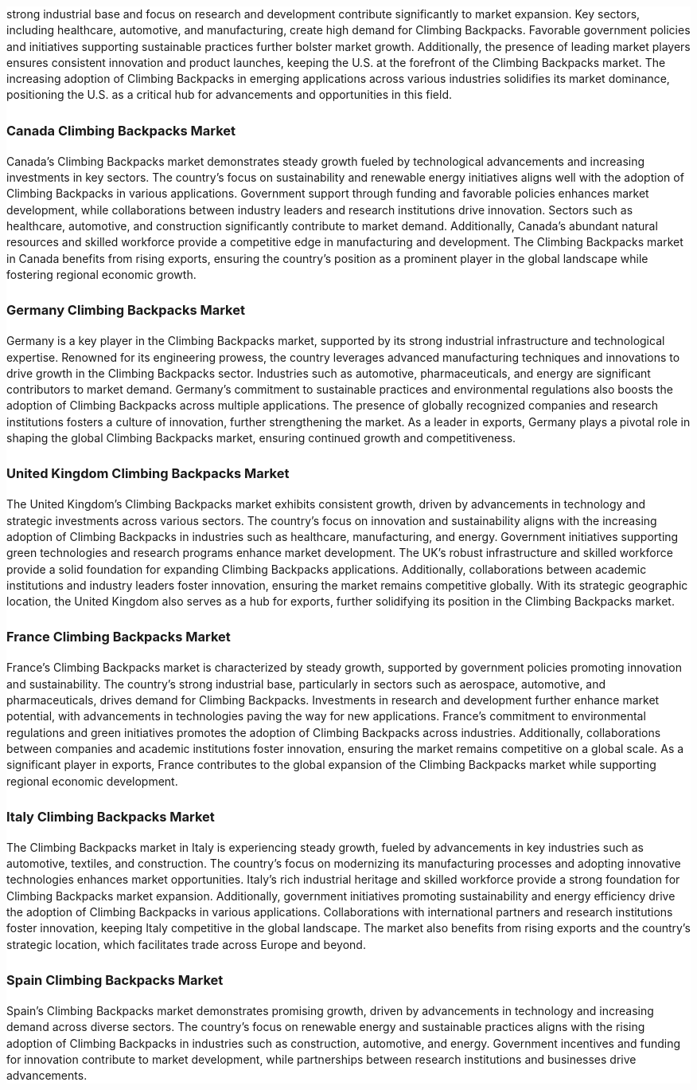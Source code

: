 strong industrial base and focus on research and development contribute significantly to market expansion. Key sectors, including healthcare, automotive, and manufacturing, create high demand for Climbing Backpacks. Favorable government policies and initiatives supporting sustainable practices further bolster market growth. Additionally, the presence of leading market players ensures consistent innovation and product launches, keeping the U.S. at the forefront of the Climbing Backpacks market. The increasing adoption of Climbing Backpacks in emerging applications across various industries solidifies its market dominance, positioning the U.S. as a critical hub for advancements and opportunities in this field.</p><h3>Canada Climbing Backpacks Market</h3><p>Canada&rsquo;s Climbing Backpacks market demonstrates steady growth fueled by technological advancements and increasing investments in key sectors. The country&rsquo;s focus on sustainability and renewable energy initiatives aligns well with the adoption of Climbing Backpacks in various applications. Government support through funding and favorable policies enhances market development, while collaborations between industry leaders and research institutions drive innovation. Sectors such as healthcare, automotive, and construction significantly contribute to market demand. Additionally, Canada&rsquo;s abundant natural resources and skilled workforce provide a competitive edge in manufacturing and development. The Climbing Backpacks market in Canada benefits from rising exports, ensuring the country&rsquo;s position as a prominent player in the global landscape while fostering regional economic growth.</p><h3>Germany Climbing Backpacks Market</h3><p>Germany is a key player in the Climbing Backpacks market, supported by its strong industrial infrastructure and technological expertise. Renowned for its engineering prowess, the country leverages advanced manufacturing techniques and innovations to drive growth in the Climbing Backpacks sector. Industries such as automotive, pharmaceuticals, and energy are significant contributors to market demand. Germany&rsquo;s commitment to sustainable practices and environmental regulations also boosts the adoption of Climbing Backpacks across multiple applications. The presence of globally recognized companies and research institutions fosters a culture of innovation, further strengthening the market. As a leader in exports, Germany plays a pivotal role in shaping the global Climbing Backpacks market, ensuring continued growth and competitiveness.</p><h3>United Kingdom Climbing Backpacks Market</h3><p>The United Kingdom&rsquo;s Climbing Backpacks market exhibits consistent growth, driven by advancements in technology and strategic investments across various sectors. The country&rsquo;s focus on innovation and sustainability aligns with the increasing adoption of Climbing Backpacks in industries such as healthcare, manufacturing, and energy. Government initiatives supporting green technologies and research programs enhance market development. The UK&rsquo;s robust infrastructure and skilled workforce provide a solid foundation for expanding Climbing Backpacks applications. Additionally, collaborations between academic institutions and industry leaders foster innovation, ensuring the market remains competitive globally. With its strategic geographic location, the United Kingdom also serves as a hub for exports, further solidifying its position in the Climbing Backpacks market.</p><h3>France Climbing Backpacks Market</h3><p>France&rsquo;s Climbing Backpacks market is characterized by steady growth, supported by government policies promoting innovation and sustainability. The country&rsquo;s strong industrial base, particularly in sectors such as aerospace, automotive, and pharmaceuticals, drives demand for Climbing Backpacks. Investments in research and development further enhance market potential, with advancements in technologies paving the way for new applications. France&rsquo;s commitment to environmental regulations and green initiatives promotes the adoption of Climbing Backpacks across industries. Additionally, collaborations between companies and academic institutions foster innovation, ensuring the market remains competitive on a global scale. As a significant player in exports, France contributes to the global expansion of the Climbing Backpacks market while supporting regional economic development.</p><h3>Italy Climbing Backpacks Market</h3><p>The Climbing Backpacks market in Italy is experiencing steady growth, fueled by advancements in key industries such as automotive, textiles, and construction. The country&rsquo;s focus on modernizing its manufacturing processes and adopting innovative technologies enhances market opportunities. Italy&rsquo;s rich industrial heritage and skilled workforce provide a strong foundation for Climbing Backpacks market expansion. Additionally, government initiatives promoting sustainability and energy efficiency drive the adoption of Climbing Backpacks in various applications. Collaborations with international partners and research institutions foster innovation, keeping Italy competitive in the global landscape. The market also benefits from rising exports and the country&rsquo;s strategic location, which facilitates trade across Europe and beyond.</p><h3>Spain Climbing Backpacks Market</h3><p>Spain&rsquo;s Climbing Backpacks market demonstrates promising growth, driven by advancements in technology and increasing demand across diverse sectors. The country&rsquo;s focus on renewable energy and sustainable practices aligns with the rising adoption of Climbing Backpacks in industries such as construction, automotive, and energy. Government incentives and funding for innovation contribute to market development, while partnerships between research institutions and businesses drive advancements.